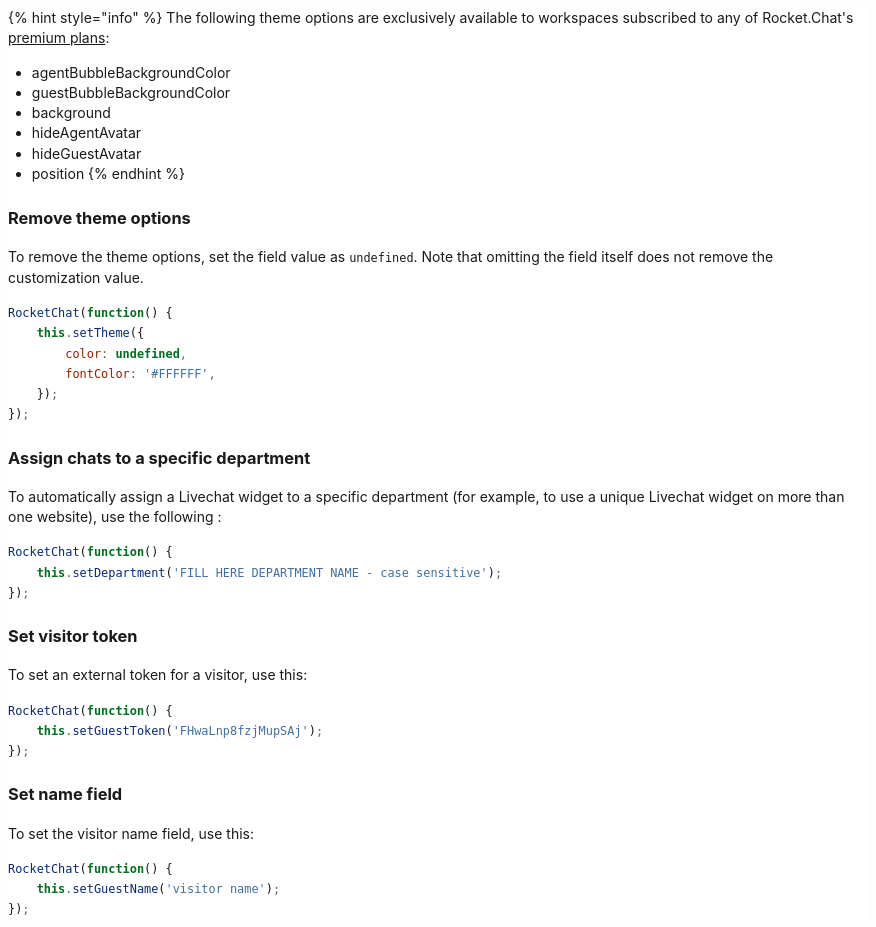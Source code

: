 {% hint style="info" %}
The following theme options are exclusively available to workspaces subscribed to any of Rocket.Chat's [premium plans](https://docs.rocket.chat/readme/our-plans):

* agentBubbleBackgroundColor
* guestBubbleBackgroundColor
* background
* hideAgentAvatar&#x20;
* hideGuestAvatar&#x20;
* position
{% endhint %}

### Remove theme options

To remove the theme options, set the field value as `undefined`. Note that omitting the field itself does not remove the customization value.

```javascript
RocketChat(function() {
    this.setTheme({
        color: undefined,
        fontColor: '#FFFFFF',
    });
});
```

### Assign chats to a specific department

To automatically assign a Livechat widget to a specific department (for example, to use a unique Livechat widget on more than one website), use the following :

```javascript
RocketChat(function() {
    this.setDepartment('FILL HERE DEPARTMENT NAME - case sensitive');
});
```

### Set visitor token

To set an external token for a visitor, use this:

```javascript
RocketChat(function() {
    this.setGuestToken('FHwaLnp8fzjMupSAj');
});
```

### Set name field

To set the visitor name field, use this:

```javascript
RocketChat(function() {
    this.setGuestName('visitor name');
});
```

